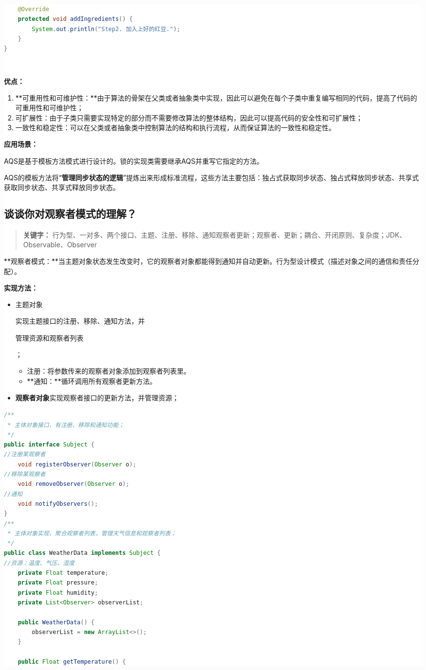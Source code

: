 ```java
    @Override
    protected void addIngredients() {
        System.out.println("Step2. 加入上好的红豆.");
    }
}
```

![点击并拖拽以移动](data:image/gif;base64,R0lGODlhAQABAPABAP///wAAACH5BAEKAAAALAAAAAABAAEAAAICRAEAOw==)

**优点：**

1. **可重用性和可维护性：**由于算法的骨架在父类或者抽象类中实现，因此可以避免在每个子类中重复编写相同的代码，提高了代码的可重用性和可维护性；
2. 可扩展性：由于子类只需要实现特定的部分而不需要修改算法的整体结构，因此可以提高代码的安全性和可扩展性；
3. 一致性和稳定性：可以在父类或者抽象类中控制算法的结构和执行流程，从而保证算法的一致性和稳定性。

**应用场景：**

AQS是基于模板方法模式进行设计的。锁的实现类需要继承AQS并重写它指定的方法。

AQS的模板方法将“**管理同步状态的逻辑**”提炼出来形成标准流程，这些方法主要包括：独占式获取同步状态、独占式释放同步状态、共享式获取同步状态、共享式释放同步状态。 

## 谈谈你对观察者模式的理解？

> **关键字：** 行为型、一对多、两个接口、主题、注册、移除、通知观察者更新；观察者、更新；耦合、开闭原则、复杂度；JDK、Observable、Observer

**观察者模式：**当主题对象状态发生改变时，它的观察者对象都能得到通知并自动更新。行为型设计模式（描述对象之间的通信和责任分配）。

**实现方法：**

- 主题对象

  实现主题接口的注册、移除、通知方法，并

  管理资源和观察者列表

  ； 	

  - 注册：将参数传来的观察者对象添加到观察者列表里。
  - **通知：**循环调用所有观察者更新方法。

- **观察者对象**实现观察者接口的更新方法，并管理资源；

```java
/**
 * 主体对象接口，有注册、移除和通知功能；
 */
public interface Subject {
//注册某观察者
    void registerObserver(Observer o);
//移除某观察者
    void removeObserver(Observer o);
//通知
    void notifyObservers();
}
/**
 * 主体对象实现，聚合观察者列表，管理天气信息和观察者列表；
 */
public class WeatherData implements Subject {
//资源：温度、气压、湿度
    private Float temperature;
    private Float pressure;
    private Float humidity;
    private List<Observer> observerList;
 
    public WeatherData() {
        observerList = new ArrayList<>();
    }
 
    public Float getTemperature() {
```